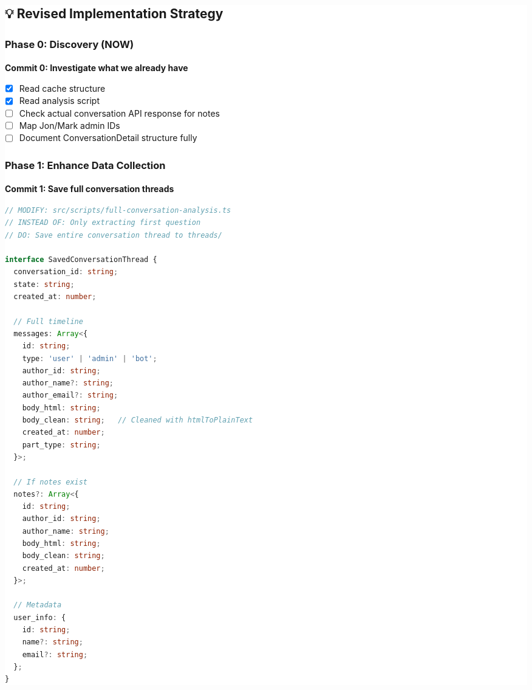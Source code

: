 
## 💡 Revised Implementation Strategy

### Phase 0: Discovery (NOW)

**Commit 0: Investigate what we already have**
- [x] Read cache structure
- [x] Read analysis script
- [ ] Check actual conversation API response for notes
- [ ] Map Jon/Mark admin IDs
- [ ] Document ConversationDetail structure fully

### Phase 1: Enhance Data Collection

**Commit 1: Save full conversation threads**
```typescript
// MODIFY: src/scripts/full-conversation-analysis.ts
// INSTEAD OF: Only extracting first question
// DO: Save entire conversation thread to threads/

interface SavedConversationThread {
  conversation_id: string;
  state: string;
  created_at: number;

  // Full timeline
  messages: Array<{
    id: string;
    type: 'user' | 'admin' | 'bot';
    author_id: string;
    author_name?: string;
    author_email?: string;
    body_html: string;
    body_clean: string;   // Cleaned with htmlToPlainText
    created_at: number;
    part_type: string;
  }>;

  // If notes exist
  notes?: Array<{
    id: string;
    author_id: string;
    author_name: string;
    body_html: string;
    body_clean: string;
    created_at: number;
  }>;

  // Metadata
  user_info: {
    id: string;
    name?: string;
    email?: string;
  };
}
```
